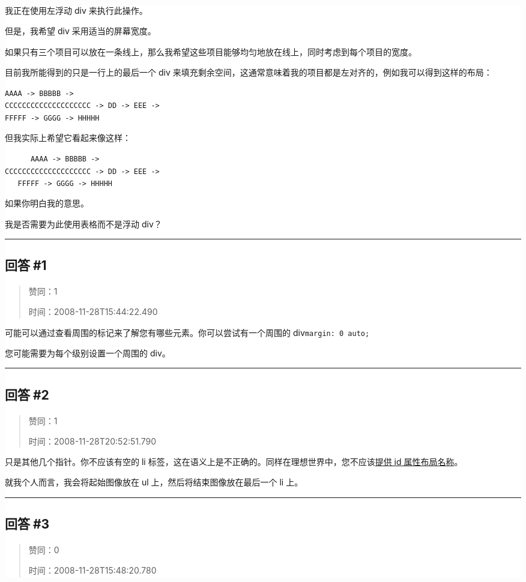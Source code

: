 我正在使用左浮动 div 来执行此操作。

但是，我希望 div 采用适当的屏幕宽度。

如果只有三个项目可以放在一条线上，那么我希望这些项目能够均匀地放在线上，同时考虑到每个项目的宽度。

目前我所能得到的只是一行上的最后一个 div 来填充剩余空间，这通常意味着我的项目都是左对齐的，例如我可以得到这样的布局：

```
AAAA -> BBBBB ->
CCCCCCCCCCCCCCCCCCCC -> DD -> EEE ->
FFFFF -> GGGG -> HHHHH

```

但我实际上希望它看起来像这样：

```
      AAAA -> BBBBB ->
CCCCCCCCCCCCCCCCCCCC -> DD -> EEE ->
   FFFFF -> GGGG -> HHHHH

```

如果你明白我的意思。

我是否需要为此使用表格而不是浮动 div？

* * *

## 回答 #1

> 赞同：1
> 
> 时间：2008-11-28T15:44:22.490

可能可以通过查看周围的标记来了解您有哪些元素。你可以尝试有一个周围的 div`margin: 0 auto;`

您可能需要为每个级别设置一个周围的 div。

* * *

## 回答 #2

> 赞同：1
> 
> 时间：2008-11-28T20:52:51.790

只是其他几个指针。你不应该有空的 li 标签，这在语义上是不正确的。同样在理想世界中，您不应该[提供 id 属性布局名称](http://nate.koechley.com/blog/2006/12/22/note_on_structural_and_semantic_meaning/)。

就我个人而言，我会将起始图像放在 ul 上，然后将结束图像放在最后一个 li 上。

* * *

## 回答 #3

> 赞同：0
> 
> 时间：2008-11-28T15:48:20.780
